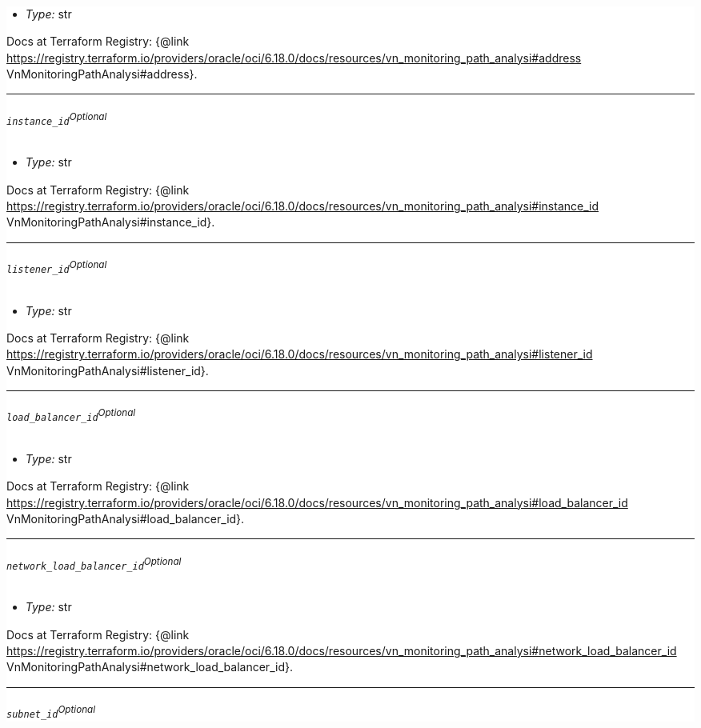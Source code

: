 - *Type:* str

Docs at Terraform Registry: {@link https://registry.terraform.io/providers/oracle/oci/6.18.0/docs/resources/vn_monitoring_path_analysi#address VnMonitoringPathAnalysi#address}.

---

###### `instance_id`<sup>Optional</sup> <a name="instance_id" id="rhizo-co-terraform-provider-oci.vnMonitoringPathAnalysi.VnMonitoringPathAnalysi.putSourceEndpoint.parameter.instanceId"></a>

- *Type:* str

Docs at Terraform Registry: {@link https://registry.terraform.io/providers/oracle/oci/6.18.0/docs/resources/vn_monitoring_path_analysi#instance_id VnMonitoringPathAnalysi#instance_id}.

---

###### `listener_id`<sup>Optional</sup> <a name="listener_id" id="rhizo-co-terraform-provider-oci.vnMonitoringPathAnalysi.VnMonitoringPathAnalysi.putSourceEndpoint.parameter.listenerId"></a>

- *Type:* str

Docs at Terraform Registry: {@link https://registry.terraform.io/providers/oracle/oci/6.18.0/docs/resources/vn_monitoring_path_analysi#listener_id VnMonitoringPathAnalysi#listener_id}.

---

###### `load_balancer_id`<sup>Optional</sup> <a name="load_balancer_id" id="rhizo-co-terraform-provider-oci.vnMonitoringPathAnalysi.VnMonitoringPathAnalysi.putSourceEndpoint.parameter.loadBalancerId"></a>

- *Type:* str

Docs at Terraform Registry: {@link https://registry.terraform.io/providers/oracle/oci/6.18.0/docs/resources/vn_monitoring_path_analysi#load_balancer_id VnMonitoringPathAnalysi#load_balancer_id}.

---

###### `network_load_balancer_id`<sup>Optional</sup> <a name="network_load_balancer_id" id="rhizo-co-terraform-provider-oci.vnMonitoringPathAnalysi.VnMonitoringPathAnalysi.putSourceEndpoint.parameter.networkLoadBalancerId"></a>

- *Type:* str

Docs at Terraform Registry: {@link https://registry.terraform.io/providers/oracle/oci/6.18.0/docs/resources/vn_monitoring_path_analysi#network_load_balancer_id VnMonitoringPathAnalysi#network_load_balancer_id}.

---

###### `subnet_id`<sup>Optional</sup> <a name="subnet_id" id="rhizo-co-terraform-provider-oci.vnMonitoringPathAnalysi.VnMonitoringPathAnalysi.putSourceEndpoint.parameter.subnetId"></a>
